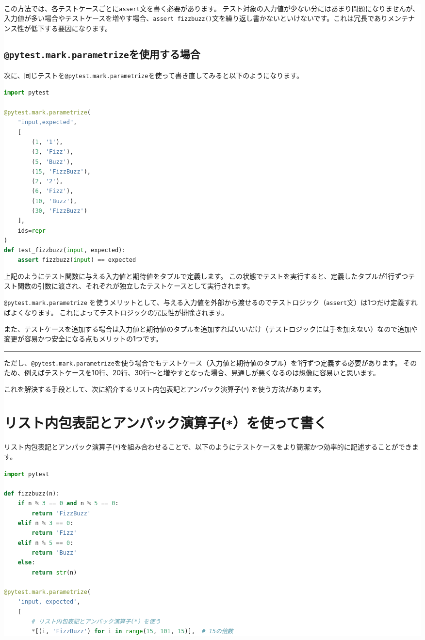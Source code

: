 ```python
```

この方法では、各テストケースごとに`assert`文を書く必要があります。
テスト対象の入力値が少ない分にはあまり問題になりませんが、入力値が多い場合やテストケースを増やす場合、`assert fizzbuzz()`文を繰り返し書かないといけないです。これは冗長でありメンテナンス性が低下する要因になります。

## `@pytest.mark.parametrize`を使用する場合

次に、同じテストを`@pytest.mark.parametrize`を使って書き直してみると以下のようになります。

```python
import pytest

@pytest.mark.parametrize(
    "input,expected",
    [
        (1, '1'),
        (3, 'Fizz'),
        (5, 'Buzz'),
        (15, 'FizzBuzz'),
        (2, '2'),
        (6, 'Fizz'),
        (10, 'Buzz'),
        (30, 'FizzBuzz')
    ],
    ids=repr
)
def test_fizzbuzz(input, expected):
    assert fizzbuzz(input) == expected
```
上記のようにテスト関数に与える入力値と期待値をタプルで定義します。
この状態でテストを実行すると、定義したタプルが1行ずつテスト関数の引数に渡され、それぞれが独立したテストケースとして実行されます。

`@pytest.mark.parametrize` を使うメリットとして、与える入力値を外部から渡せるのでテストロジック（`assert`文）は1つだけ定義すればよくなります。
これによってテストロジックの冗長性が排除されます。

また、テストケースを追加する場合は入力値と期待値のタプルを追加すればいいだけ（テストロジックには手を加えない）なので追加や変更が容易かつ安全になる点もメリットの1つです。

---

ただし、`@pytest.mark.parametrize`を使う場合でもテストケース（入力値と期待値のタプル）を1行ずつ定義する必要があります。
そのため、例えばテストケースを10行、20行、30行〜と増やすとなった場合、見通しが悪くなるのは想像に容易いと思います。

これを解決する手段として、次に紹介するリスト内包表記とアンパック演算子(`*`) を使う方法があります。


# リスト内包表記とアンパック演算子(`*`）を使って書く
リスト内包表記とアンパック演算子(`*`)を組み合わせることで、以下のようにテストケースをより簡潔かつ効率的に記述することができます。
```python
import pytest

def fizzbuzz(n):
    if n % 3 == 0 and n % 5 == 0:
        return 'FizzBuzz'
    elif n % 3 == 0:
        return 'Fizz'
    elif n % 5 == 0:
        return 'Buzz'
    else:
        return str(n)

@pytest.mark.parametrize(
    'input, expected',
    [
        # リスト内包表記とアンパック演算子(*）を使う
        *[(i, 'FizzBuzz') for i in range(15, 101, 15)],  # 15の倍数
```
